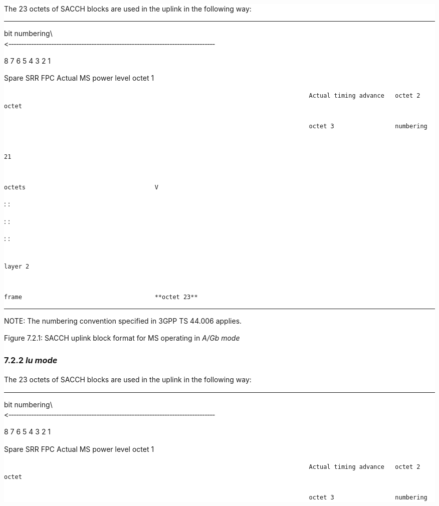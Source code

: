 The 23 octets of SACCH blocks are used in the uplink in the following
way:

  -------------------------------------------------------------------------------------- ----------------------- ----------- ----------------------- --------- --- --- -------------- -- --
  bit numbering\                                                                                                                                                                         
  \<‑‑‑‑‑‑‑‑‑‑‑‑‑‑‑‑‑‑‑‑‑‑‑‑‑‑‑‑‑‑‑‑‑‑‑‑‑‑‑‑‑‑‑‑‑‑‑‑‑‑‑‑‑‑‑‑‑‑‑‑‑‑‑‑‑‑‑‑‑‑‑‑‑‑‑‑‑‑‑‑‑‑                                                                                                   

  8                                                                                      7                       6           5                       4         3   2   1                 

  Spare                                                                                  SRR                     FPC         Actual MS power level   octet 1                             

                                                                                         Actual timing advance   octet 2     octet                                                       

                                                                                         octet 3                 numbering                                                               

                                                                                                                             21                                                          

                                                                                                                             octets                                    V                 

  :                                                                                                                                                                    :                 

  :                                                                                                                                                                    :                 

  :                                                                                                                                                                    :                 

                                                                                                                             layer 2                                                     

                                                                                                                             frame                                     **octet 23**      
  -------------------------------------------------------------------------------------- ----------------------- ----------- ----------------------- --------- --- --- -------------- -- --

NOTE: The numbering convention specified in 3GPP TS 44.006 applies.

Figure 7.2.1: SACCH uplink block format for MS operating in *A/Gb mode*

### 7.2.2 *Iu mode*

The 23 octets of SACCH blocks are used in the uplink in the following
way:

  -------------------------------------------------------------------------------------- ----------------------- ----------- ----------------------- --------- --- --- -------------- -- --
  bit numbering\                                                                                                                                                                         
  \<‑‑‑‑‑‑‑‑‑‑‑‑‑‑‑‑‑‑‑‑‑‑‑‑‑‑‑‑‑‑‑‑‑‑‑‑‑‑‑‑‑‑‑‑‑‑‑‑‑‑‑‑‑‑‑‑‑‑‑‑‑‑‑‑‑‑‑‑‑‑‑‑‑‑‑‑‑‑‑‑‑‑                                                                                                   

  8                                                                                      7                       6           5                       4         3   2   1                 

  Spare                                                                                  SRR                     FPC         Actual MS power level   octet 1                             

                                                                                         Actual timing advance   octet 2     octet                                                       

                                                                                         octet 3                 numbering                                                               

